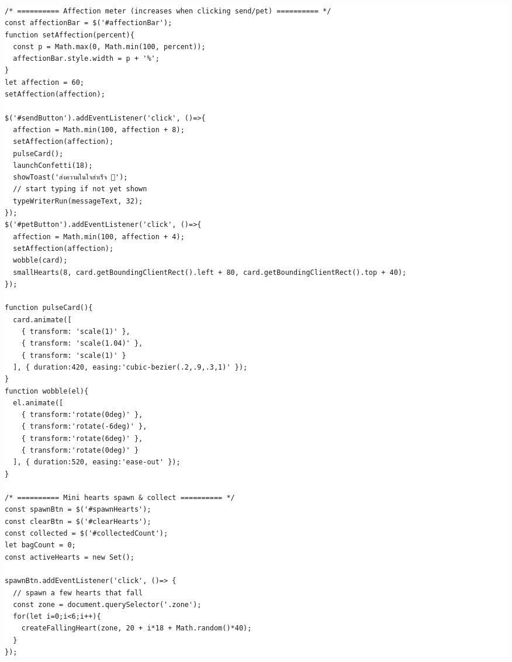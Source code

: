     /* ========== Affection meter (increases when clicking send/pet) ========== */
    const affectionBar = $('#affectionBar');
    function setAffection(percent){
      const p = Math.max(0, Math.min(100, percent));
      affectionBar.style.width = p + '%';
    }
    let affection = 60;
    setAffection(affection);

    $('#sendButton').addEventListener('click', ()=>{
      affection = Math.min(100, affection + 8);
      setAffection(affection);
      pulseCard();
      launchConfetti(18);
      showToast('ส่งความในใจสำเร็จ 💌');
      // start typing if not yet shown
      typeWriterRun(messageText, 32);
    });
    $('#petButton').addEventListener('click', ()=>{
      affection = Math.min(100, affection + 4);
      setAffection(affection);
      wobble(card);
      smallHearts(8, card.getBoundingClientRect().left + 80, card.getBoundingClientRect().top + 40);
    });

    function pulseCard(){
      card.animate([
        { transform: 'scale(1)' },
        { transform: 'scale(1.04)' },
        { transform: 'scale(1)' }
      ], { duration:420, easing:'cubic-bezier(.2,.9,.3,1)' });
    }
    function wobble(el){
      el.animate([
        { transform:'rotate(0deg)' },
        { transform:'rotate(-6deg)' },
        { transform:'rotate(6deg)' },
        { transform:'rotate(0deg)' }
      ], { duration:520, easing:'ease-out' });
    }

    /* ========== Mini hearts spawn & collect ========== */
    const spawnBtn = $('#spawnHearts');
    const clearBtn = $('#clearHearts');
    const collected = $('#collectedCount');
    let bagCount = 0;
    const activeHearts = new Set();

    spawnBtn.addEventListener('click', ()=> {
      // spawn a few hearts that fall
      const zone = document.querySelector('.zone');
      for(let i=0;i<6;i++){
        createFallingHeart(zone, 20 + i*18 + Math.random()*40);
      }
    });
